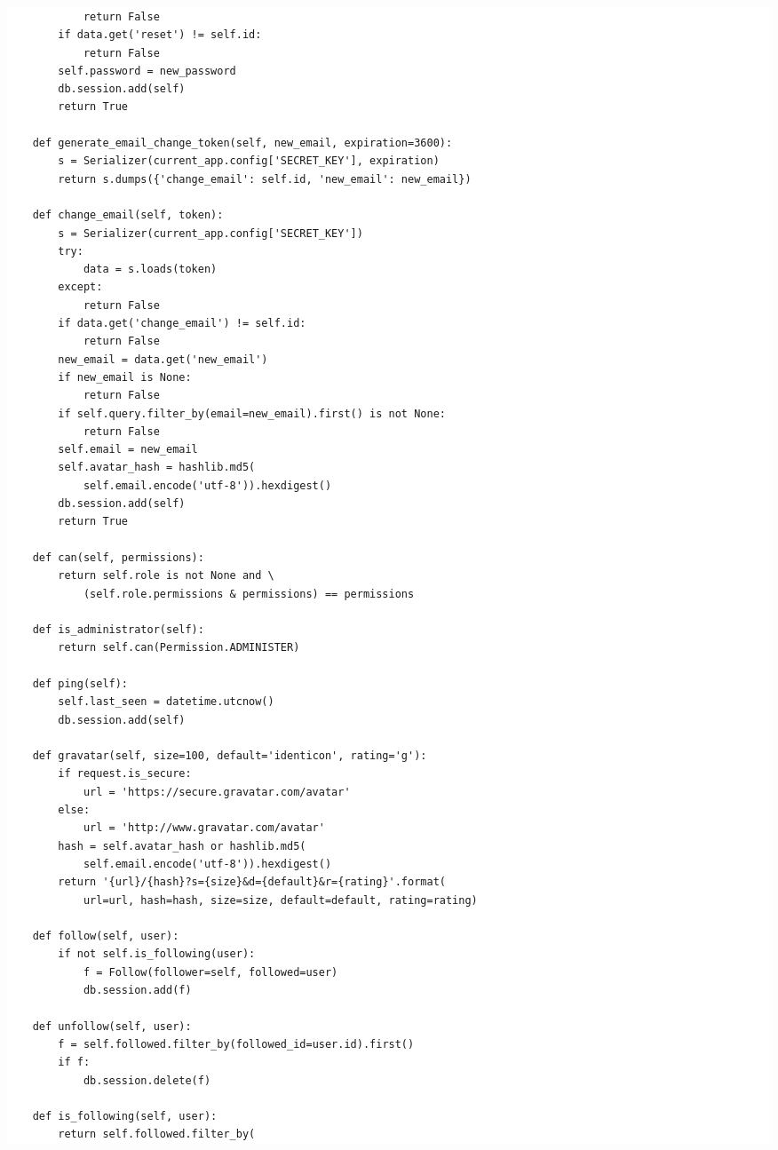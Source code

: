 ```
            return False
        if data.get('reset') != self.id:
            return False
        self.password = new_password
        db.session.add(self)
        return True

    def generate_email_change_token(self, new_email, expiration=3600):
        s = Serializer(current_app.config['SECRET_KEY'], expiration)
        return s.dumps({'change_email': self.id, 'new_email': new_email})

    def change_email(self, token):
        s = Serializer(current_app.config['SECRET_KEY'])
        try:
            data = s.loads(token)
        except:
            return False
        if data.get('change_email') != self.id:
            return False
        new_email = data.get('new_email')
        if new_email is None:
            return False
        if self.query.filter_by(email=new_email).first() is not None:
            return False
        self.email = new_email
        self.avatar_hash = hashlib.md5(
            self.email.encode('utf-8')).hexdigest()
        db.session.add(self)
        return True

    def can(self, permissions):
        return self.role is not None and \
            (self.role.permissions & permissions) == permissions

    def is_administrator(self):
        return self.can(Permission.ADMINISTER)

    def ping(self):
        self.last_seen = datetime.utcnow()
        db.session.add(self)

    def gravatar(self, size=100, default='identicon', rating='g'):
        if request.is_secure:
            url = 'https://secure.gravatar.com/avatar'
        else:
            url = 'http://www.gravatar.com/avatar'
        hash = self.avatar_hash or hashlib.md5(
            self.email.encode('utf-8')).hexdigest()
        return '{url}/{hash}?s={size}&d={default}&r={rating}'.format(
            url=url, hash=hash, size=size, default=default, rating=rating)

    def follow(self, user):
        if not self.is_following(user):
            f = Follow(follower=self, followed=user)
            db.session.add(f)

    def unfollow(self, user):
        f = self.followed.filter_by(followed_id=user.id).first()
        if f:
            db.session.delete(f)

    def is_following(self, user):
        return self.followed.filter_by(
```